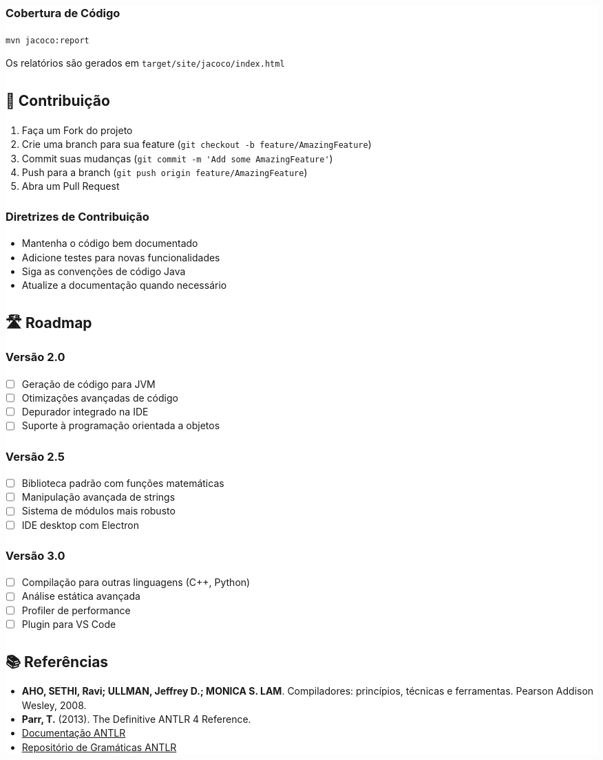 ### Cobertura de Código

```bash
mvn jacoco:report
```

Os relatórios são gerados em `target/site/jacoco/index.html`

## 🤝 Contribuição

1. Faça um Fork do projeto
2. Crie uma branch para sua feature (`git checkout -b feature/AmazingFeature`)
3. Commit suas mudanças (`git commit -m 'Add some AmazingFeature'`)
4. Push para a branch (`git push origin feature/AmazingFeature`)
5. Abra um Pull Request

### Diretrizes de Contribuição

- Mantenha o código bem documentado
- Adicione testes para novas funcionalidades
- Siga as convenções de código Java
- Atualize a documentação quando necessário

## 🛣️ Roadmap

### Versão 2.0
- [ ] Geração de código para JVM
- [ ] Otimizações avançadas de código
- [ ] Depurador integrado na IDE
- [ ] Suporte à programação orientada a objetos

### Versão 2.5
- [ ] Biblioteca padrão com funções matemáticas
- [ ] Manipulação avançada de strings
- [ ] Sistema de módulos mais robusto
- [ ] IDE desktop com Electron

### Versão 3.0
- [ ] Compilação para outras linguagens (C++, Python)
- [ ] Análise estática avançada
- [ ] Profiler de performance
- [ ] Plugin para VS Code

## 📚 Referências

- **AHO, SETHI, Ravi; ULLMAN, Jeffrey D.; MONICA S. LAM**. Compiladores: princípios, técnicas e ferramentas. Pearson Addison Wesley, 2008.
- **Parr, T.** (2013). The Definitive ANTLR 4 Reference.
- [Documentação ANTLR](https://www.antlr.org)
- [Repositório de Gramáticas ANTLR](https://github.com/antlr/grammars-v4)
